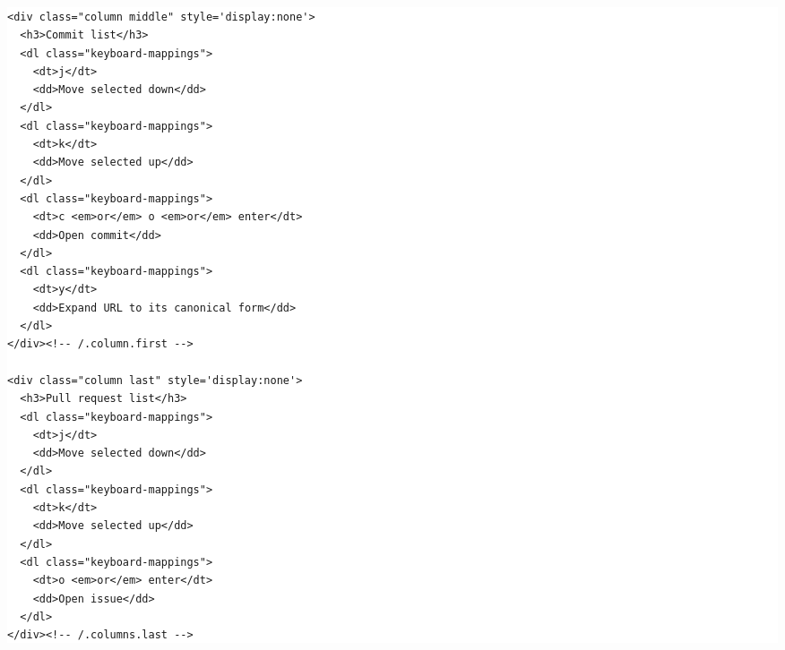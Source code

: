     <div class="column middle" style='display:none'>
      <h3>Commit list</h3>
      <dl class="keyboard-mappings">
        <dt>j</dt>
        <dd>Move selected down</dd>
      </dl>
      <dl class="keyboard-mappings">
        <dt>k</dt>
        <dd>Move selected up</dd>
      </dl>
      <dl class="keyboard-mappings">
        <dt>c <em>or</em> o <em>or</em> enter</dt>
        <dd>Open commit</dd>
      </dl>
      <dl class="keyboard-mappings">
        <dt>y</dt>
        <dd>Expand URL to its canonical form</dd>
      </dl>
    </div><!-- /.column.first -->

    <div class="column last" style='display:none'>
      <h3>Pull request list</h3>
      <dl class="keyboard-mappings">
        <dt>j</dt>
        <dd>Move selected down</dd>
      </dl>
      <dl class="keyboard-mappings">
        <dt>k</dt>
        <dd>Move selected up</dd>
      </dl>
      <dl class="keyboard-mappings">
        <dt>o <em>or</em> enter</dt>
        <dd>Open issue</dd>
      </dl>
    </div><!-- /.columns.last -->

  </div>

  <div style='display:none'>
    <div class="rule"></div>

    <h3>Issues</h3>

    <div class="columns threecols">
      <div class="column first">
        <dl class="keyboard-mappings">
          <dt>j</dt>
          <dd>Move selected down</dd>
        </dl>
        <dl class="keyboard-mappings">
          <dt>k</dt>
          <dd>Move selected up</dd>
        </dl>
        <dl class="keyboard-mappings">
          <dt>x</dt>
          <dd>Toggle select target</dd>
        </dl>
        <dl class="keyboard-mappings">
          <dt>o <em>or</em> enter</dt>
          <dd>Open issue</dd>
        </dl>
      </div><!-- /.column.first -->
      <div class="column middle">
        <dl class="keyboard-mappings">
          <dt>I</dt>
          <dd>Mark selected as read</dd>
